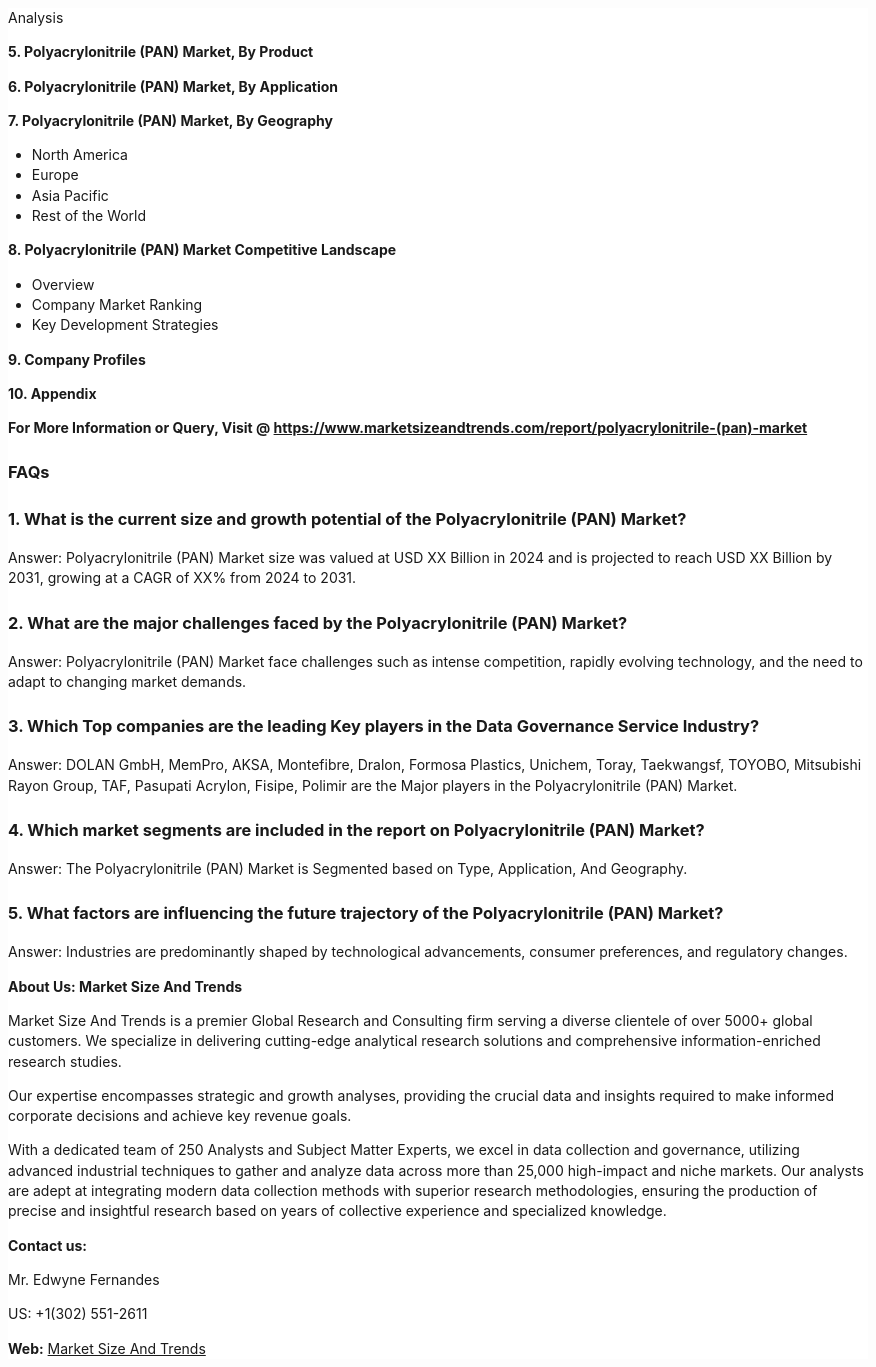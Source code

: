 Analysis</span></li></ul></div><div class="" data-test-id=""><p><strong><span class="">5. Polyacrylonitrile (PAN) Market, By Product</span></strong></p></div><div class="" data-test-id=""><p><strong><span class="">6. Polyacrylonitrile (PAN) Market, By Application</span></strong></p></div><div class="" data-test-id=""><p><strong><span class="">7. Polyacrylonitrile (PAN) Market, By Geography</span></strong></p></div><div class="" data-test-id=""><ul><li><span class="">North America</span></li><li><span class="">Europe</span></li><li><span class="">Asia Pacific</span></li><li><span class="">Rest of the World</span></li></ul></div><div class="" data-test-id=""><p><strong><span class="">8. Polyacrylonitrile (PAN) Market Competitive Landscape</span></strong></p></div><div class="" data-test-id=""><ul><li><span class="">Overview</span></li><li><span class="">Company Market Ranking</span></li><li><span class="">Key Development Strategies</span></li></ul></div><div class="" data-test-id=""><p><strong><span class="">9. Company Profiles</span></strong></p></div><div class="" data-test-id=""><p><strong><span class="">10. Appendix</span></strong></p></div><div class="" data-test-id=""><p><strong><span class="">For More Information or Query, Visit @ <a href="https://www.marketsizeandtrends.com/report/polyacrylonitrile-(pan)-market" target="_blank">https://www.marketsizeandtrends.com/report/polyacrylonitrile-(pan)-market</a></span></strong></p></div><div class="" data-test-id=""><div class="article-main__content" data-test-id="publishing-text-block"><h3><strong><span class="">FAQs</span></strong></h3></div><div class="article-main__content" data-test-id="publishing-text-block"><h3><span class="">1. What is the current size and growth potential of the Polyacrylonitrile (PAN) Market?</span></h3></div><div class="article-main__content" data-test-id="publishing-text-block"><p><span class="font-[700]">Answer</span><span class="">: Polyacrylonitrile (PAN) Market size was valued at USD XX Billion in 2024 and is projected to reach USD XX Billion by 2031, growing at a CAGR of XX% from 2024 to 2031.</span></p></div><div class="article-main__content" data-test-id="publishing-text-block"><h3><span class="">2. What are the major challenges faced by the Polyacrylonitrile (PAN) Market?</span></h3></div><div class="article-main__content" data-test-id="publishing-text-block"><p><span class="font-[700]">Answer</span><span class="">: Polyacrylonitrile (PAN) Market face challenges such as intense competition, rapidly evolving technology, and the need to adapt to changing market demands.</span></p></div><div class="article-main__content" data-test-id="publishing-text-block"><h3><span class="">3. Which Top companies are the leading Key players in the Data Governance Service Industry?</span></h3></div><div class="article-main__content" data-test-id="publishing-text-block"><p><span class="font-[700]">Answer</span><span class="">: DOLAN GmbH, MemPro, AKSA, Montefibre, Dralon, Formosa Plastics, Unichem, Toray, Taekwangsf, TOYOBO, Mitsubishi Rayon Group, TAF, Pasupati Acrylon, Fisipe, Polimir are the Major players in the Polyacrylonitrile (PAN) Market.</span></p></div><div class="article-main__content" data-test-id="publishing-text-block"><h3><span class="">4. Which market segments are included in the report on Polyacrylonitrile (PAN) Market?</span></h3></div><div class="article-main__content" data-test-id="publishing-text-block"><p><span class="font-[700]">Answer</span><span class="">: The Polyacrylonitrile (PAN) Market is Segmented based on Type, Application, And Geography.</span></p></div><div class="article-main__content" data-test-id="publishing-text-block"><h3><span class="">5. What factors are influencing the future trajectory of the Polyacrylonitrile (PAN) Market?</span></h3></div><div class="article-main__content" data-test-id="publishing-text-block"><p><span class="font-[700]">Answer:</span><span class="">&nbsp;Industries are predominantly shaped by technological advancements, consumer preferences, and regulatory changes.</span></p></div><p><strong><span class="">About Us: Market Size And Trends</span></strong></p></div><div class="" data-test-id=""><p><span class="">Market Size And Trends is a premier Global Research and Consulting firm serving a diverse clientele of over 5000+ global customers. We specialize in delivering cutting-edge analytical research solutions and comprehensive information-enriched research studies.</span></p></div><div class="" data-test-id=""><p><span class="">Our expertise encompasses strategic and growth analyses, providing the crucial data and insights required to make informed corporate decisions and achieve key revenue goals.</span></p></div><div class="" data-test-id=""><p><span class="">With a dedicated team of 250 Analysts and Subject Matter Experts, we excel in data collection and governance, utilizing advanced industrial techniques to gather and analyze data across more than 25,000 high-impact and niche markets. Our analysts are adept at integrating modern data collection methods with superior research methodologies, ensuring the production of precise and insightful research based on years of collective experience and specialized knowledge.</span></p></div><div class="" data-test-id=""><p><strong><span class="">Contact us:</span></strong></p></div><div class="" data-test-id=""><p><span class="">Mr. Edwyne Fernandes</span></p></div><div class="" data-test-id=""><p><span class="">US: +1(302) 551-2611<br /></span></p><p><span class=""><strong>Web:</strong> <a href="https://www.marketsizeandtrends.com/" target="_blank">Market Size And Trends</a></span></p></div>

